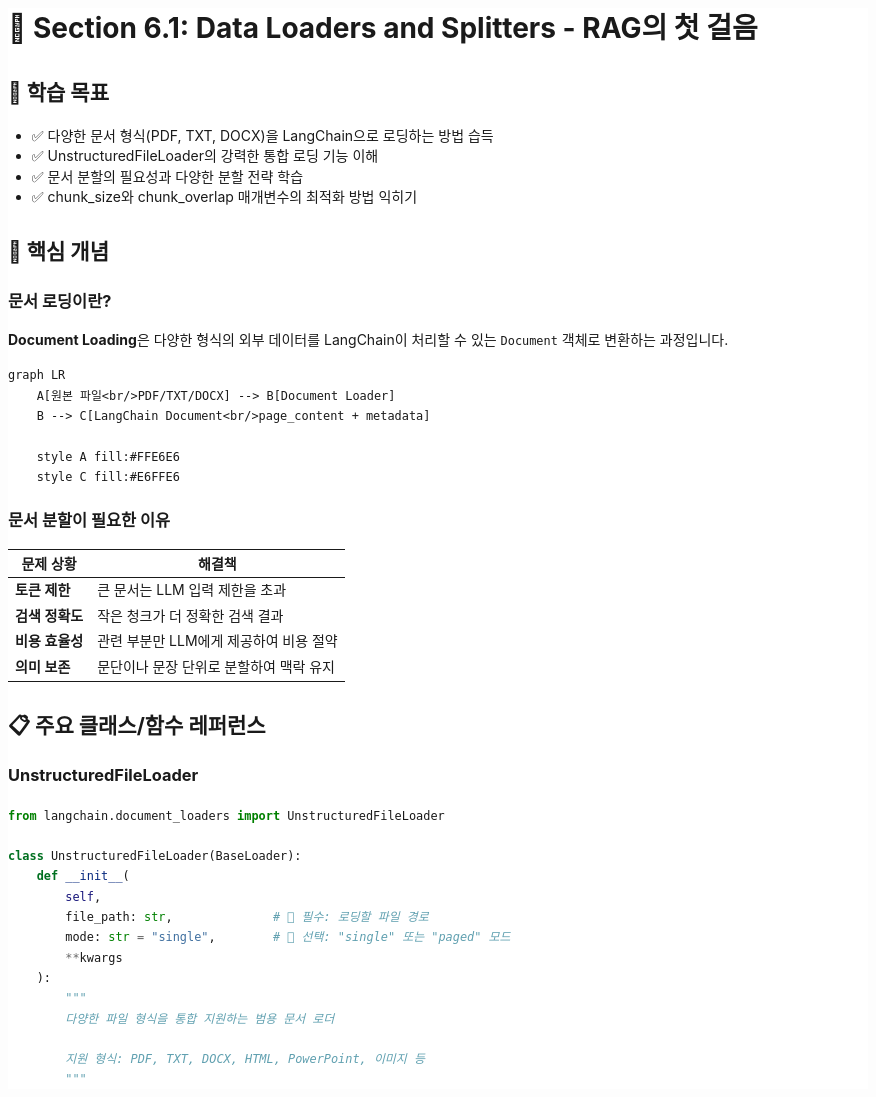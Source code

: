 # 📖 Section 6.1: Data Loaders and Splitters - RAG의 첫 걸음

## 🎯 학습 목표
- ✅ 다양한 문서 형식(PDF, TXT, DOCX)을 LangChain으로 로딩하는 방법 습득
- ✅ UnstructuredFileLoader의 강력한 통합 로딩 기능 이해
- ✅ 문서 분할의 필요성과 다양한 분할 전략 학습
- ✅ chunk_size와 chunk_overlap 매개변수의 최적화 방법 익히기

## 🧠 핵심 개념

### 문서 로딩이란?
**Document Loading**은 다양한 형식의 외부 데이터를 LangChain이 처리할 수 있는 `Document` 객체로 변환하는 과정입니다.

```mermaid
graph LR
    A[원본 파일<br/>PDF/TXT/DOCX] --> B[Document Loader] 
    B --> C[LangChain Document<br/>page_content + metadata]
    
    style A fill:#FFE6E6
    style C fill:#E6FFE6
```

### 문서 분할이 필요한 이유

| 문제 상황 | 해결책 |
|-----------|--------|
| **토큰 제한** | 큰 문서는 LLM 입력 제한을 초과 |
| **검색 정확도** | 작은 청크가 더 정확한 검색 결과 |
| **비용 효율성** | 관련 부분만 LLM에게 제공하여 비용 절약 |
| **의미 보존** | 문단이나 문장 단위로 분할하여 맥락 유지 |

## 📋 주요 클래스/함수 레퍼런스

### UnstructuredFileLoader
```python
from langchain.document_loaders import UnstructuredFileLoader

class UnstructuredFileLoader(BaseLoader):
    def __init__(
        self, 
        file_path: str,              # 📌 필수: 로딩할 파일 경로
        mode: str = "single",        # 📌 선택: "single" 또는 "paged" 모드
        **kwargs
    ):
        """
        다양한 파일 형식을 통합 지원하는 범용 문서 로더
        
        지원 형식: PDF, TXT, DOCX, HTML, PowerPoint, 이미지 등
        """
```
